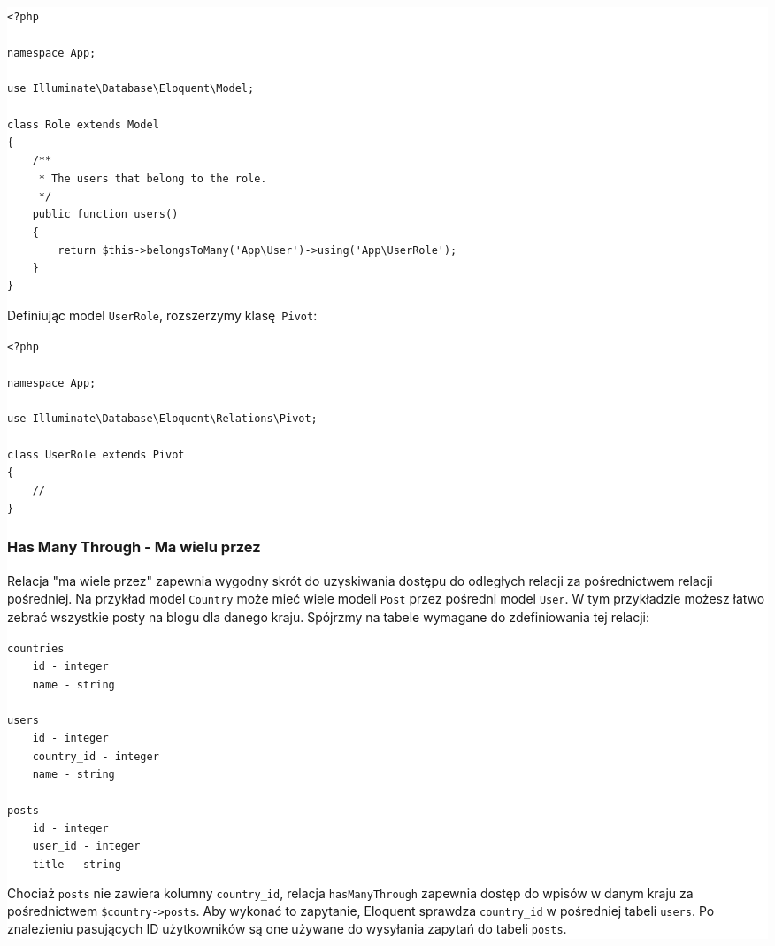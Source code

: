     <?php

    namespace App;

    use Illuminate\Database\Eloquent\Model;

    class Role extends Model
    {
        /**
         * The users that belong to the role.
         */
        public function users()
        {
            return $this->belongsToMany('App\User')->using('App\UserRole');
        }
    }

Definiując model `UserRole`, rozszerzymy klasę` Pivot`:

    <?php

    namespace App;

    use Illuminate\Database\Eloquent\Relations\Pivot;

    class UserRole extends Pivot
    {
        //
    }

<a name="has-many-through"></a>
### Has Many Through - Ma wielu przez

Relacja "ma wiele przez" zapewnia wygodny skrót do uzyskiwania dostępu do odległych relacji za pośrednictwem relacji pośredniej. Na przykład model `Country` może mieć wiele modeli `Post` przez pośredni model `User`. W tym przykładzie możesz łatwo zebrać wszystkie posty na blogu dla danego kraju. Spójrzmy na tabele wymagane do zdefiniowania tej relacji:

    countries
        id - integer
        name - string

    users
        id - integer
        country_id - integer
        name - string

    posts
        id - integer
        user_id - integer
        title - string

Chociaż `posts` nie zawiera kolumny `country_id`, relacja `hasManyThrough` zapewnia dostęp do wpisów w danym kraju za pośrednictwem `$country->posts`. Aby wykonać to zapytanie, Eloquent sprawdza `country_id` w pośredniej tabeli `users`. Po znalezieniu pasujących ID użytkowników są one używane do wysyłania zapytań do tabeli `posts`.
